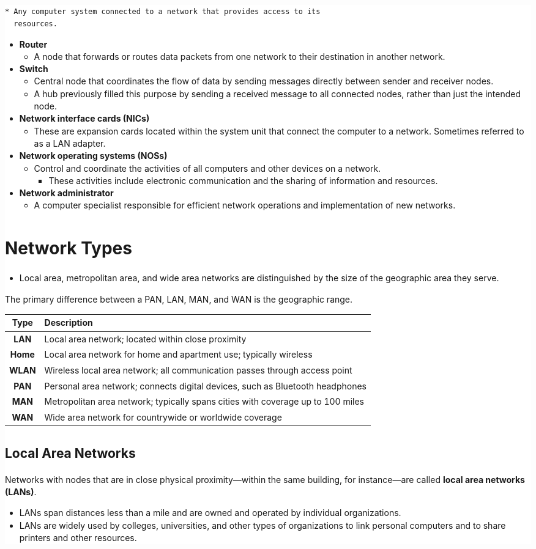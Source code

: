     * Any computer system connected to a network that provides access to its
      resources.
* **Router**
    * A node that forwards or routes data packets from one network to their
      destination in another network.
* **Switch**
    * Central node that coordinates the flow of data by sending messages
      directly between sender and receiver nodes.
    * A hub previously filled this purpose by sending a received message to all
      connected nodes, rather than just the intended node.
* **Network interface cards (NICs)**
    * These are expansion cards located within the system unit that connect the
      computer to a network. Sometimes referred to as a LAN adapter.
* **Network operating systems (NOSs)**
    * Control and coordinate the activities of all computers and other devices
      on a network.
        * These activities include electronic communication and the sharing of
          information and resources.
* **Network administrator**
    * A computer specialist responsible for efficient network operations and
      implementation of new networks.

# Network Types

- Local area, metropolitan area, and wide area networks are distinguished by the
  size of the geographic area they serve.

The primary difference between a PAN, LAN, MAN, and WAN is the geographic range.

|   Type   | Description                                                                     |
|:--------:|:--------------------------------------------------------------------------------|
| **LAN**  | Local area network; located within close proximity                              |
| **Home** | Local area network for home and apartment use; typically wireless               |
| **WLAN** | Wireless local area network; all communication passes through access point      |
| **PAN**  | Personal area network; connects digital devices, such as Bluetooth headphones   |
| **MAN**  | Metropolitan area network; typically spans cities with coverage up to 100 miles |
| **WAN**  | Wide area network for countrywide or worldwide coverage                         |

## Local Area Networks

Networks with nodes that are in close physical proximity—within the same
building, for instance—are called **local area networks (LANs)**.

- LANs span distances less than a mile and are owned and operated by individual
  organizations.
- LANs are widely used by colleges, universities, and other types of
  organizations to link personal computers and to share printers and other
  resources.
